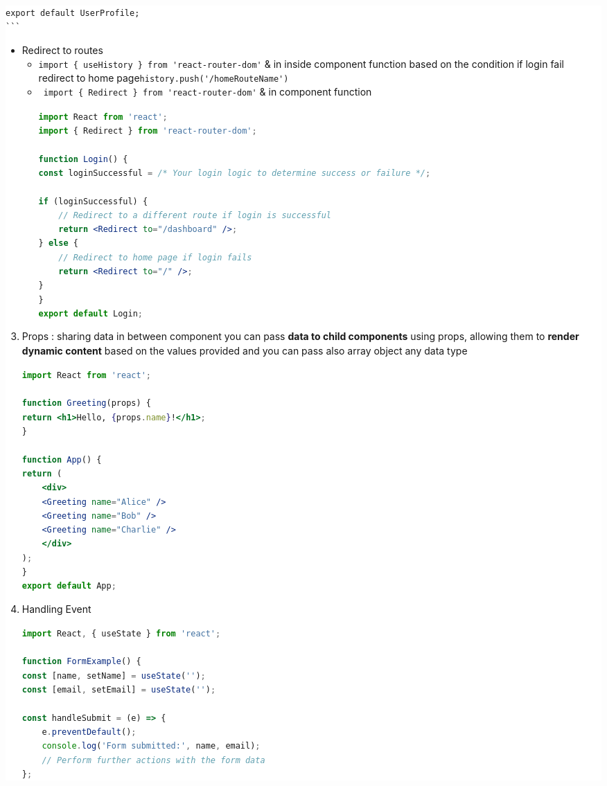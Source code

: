     export default UserProfile;
    ```
- Redirect to routes 
    - ``` import { useHistory } from 'react-router-dom' ``` & in inside component function based on the condition if login fail redirect to home page```history.push('/homeRouteName')```
    -  ``` import { Redirect } from 'react-router-dom'``` & in component function 
        ```jsx
        import React from 'react';
        import { Redirect } from 'react-router-dom';

        function Login() {
        const loginSuccessful = /* Your login logic to determine success or failure */;

        if (loginSuccessful) {
            // Redirect to a different route if login is successful
            return <Redirect to="/dashboard" />;
        } else {
            // Redirect to home page if login fails
            return <Redirect to="/" />;
        }
        }
        export default Login;
    ```
3. Props : sharing data in between component you can pass __data to child components__ using props, allowing them to __render dynamic content__ based on the values provided and you can pass also array object any data type

    ```jsx
    import React from 'react';

    function Greeting(props) {
    return <h1>Hello, {props.name}!</h1>;
    }

    function App() {
    return (
        <div>
        <Greeting name="Alice" />
        <Greeting name="Bob" />
        <Greeting name="Charlie" />
        </div>
    );
    }
    export default App;
    ```
4. Handling Event
    ```jsx
    import React, { useState } from 'react';

    function FormExample() {
    const [name, setName] = useState('');
    const [email, setEmail] = useState('');

    const handleSubmit = (e) => {
        e.preventDefault();
        console.log('Form submitted:', name, email);
        // Perform further actions with the form data
    };
